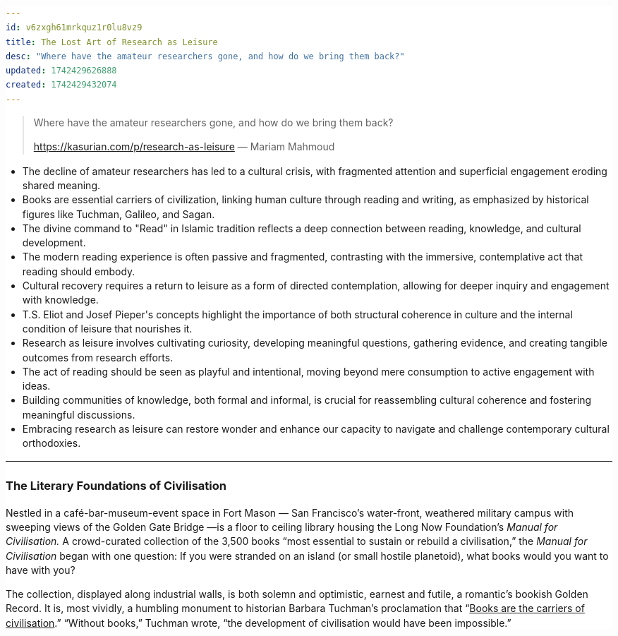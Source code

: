 ```yaml
---
id: v6zxgh61mrkquz1r0lu8vz9
title: The Lost Art of Research as Leisure
desc: "Where have the amateur researchers gone, and how do we bring them back?"
updated: 1742429626888
created: 1742429432074
---
```


> Where have the amateur researchers gone, and how do we bring them back?
>
> https://kasurian.com/p/research-as-leisure — Mariam Mahmoud

- The decline of amateur researchers has led to a cultural crisis, with fragmented attention and superficial engagement eroding shared meaning.
- Books are essential carriers of civilization, linking human culture through reading and writing, as emphasized by historical figures like Tuchman, Galileo, and Sagan.
- The divine command to "Read" in Islamic tradition reflects a deep connection between reading, knowledge, and cultural development.
- The modern reading experience is often passive and fragmented, contrasting with the immersive, contemplative act that reading should embody.
- Cultural recovery requires a return to leisure as a form of directed contemplation, allowing for deeper inquiry and engagement with knowledge.
- T.S. Eliot and Josef Pieper's concepts highlight the importance of both structural coherence in culture and the internal condition of leisure that nourishes it.
- Research as leisure involves cultivating curiosity, developing meaningful questions, gathering evidence, and creating tangible outcomes from research efforts.
- The act of reading should be seen as playful and intentional, moving beyond mere consumption to active engagement with ideas.
- Building communities of knowledge, both formal and informal, is crucial for reassembling cultural coherence and fostering meaningful discussions.
- Embracing research as leisure can restore wonder and enhance our capacity to navigate and challenge contemporary cultural orthodoxies.

---

### **The Literary Foundations of Civilisation**

Nestled in a café-bar-museum-event space in Fort Mason — San Francisco’s water-front, weathered military campus with sweeping views of the Golden Gate Bridge —is a floor to ceiling library housing the Long Now Foundation’s _Manual for Civilisation._ A crowd-curated collection of the 3,500 books “most essential to sustain or rebuild a civilisation,” the _Manual for Civilisation_ began with one question: If you were stranded on an island (or small hostile planetoid), what books would you want to have with you?

The collection, displayed along industrial walls, is both solemn and optimistic, earnest and futile, a romantic’s bookish Golden Record. It is, most vividly, a humbling monument to historian Barbara Tuchman’s proclamation that “[Books are the carriers of civilisation](https://www.washingtonpost.com/archive/entertainment/books/1979/12/30/papyrus-to-paperbacks-the-world-that-books-made/43c411da-2bf7-4e5f-8869-caaac5422e9e/).” “Without books,” Tuchman wrote, “the development of civilisation would have been impossible.”
